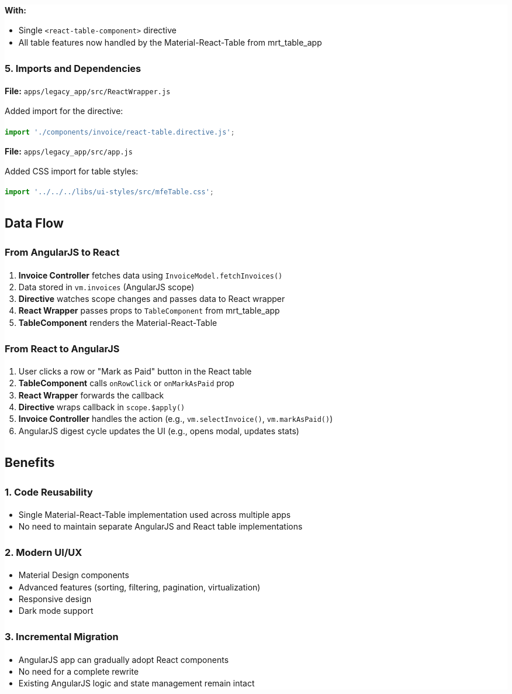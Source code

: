 **With:**
- Single `<react-table-component>` directive
- All table features now handled by the Material-React-Table from mrt_table_app

### 5. Imports and Dependencies

**File:** `apps/legacy_app/src/ReactWrapper.js`

Added import for the directive:
```javascript
import './components/invoice/react-table.directive.js';
```

**File:** `apps/legacy_app/src/app.js`

Added CSS import for table styles:
```javascript
import '../../../libs/ui-styles/src/mfeTable.css';
```

## Data Flow

### From AngularJS to React

1. **Invoice Controller** fetches data using `InvoiceModel.fetchInvoices()`
2. Data stored in `vm.invoices` (AngularJS scope)
3. **Directive** watches scope changes and passes data to React wrapper
4. **React Wrapper** passes props to `TableComponent` from mrt_table_app
5. **TableComponent** renders the Material-React-Table

### From React to AngularJS

1. User clicks a row or "Mark as Paid" button in the React table
2. **TableComponent** calls `onRowClick` or `onMarkAsPaid` prop
3. **React Wrapper** forwards the callback
4. **Directive** wraps callback in `scope.$apply()`
5. **Invoice Controller** handles the action (e.g., `vm.selectInvoice()`, `vm.markAsPaid()`)
6. AngularJS digest cycle updates the UI (e.g., opens modal, updates stats)

## Benefits

### 1. **Code Reusability**
- Single Material-React-Table implementation used across multiple apps
- No need to maintain separate AngularJS and React table implementations

### 2. **Modern UI/UX**
- Material Design components
- Advanced features (sorting, filtering, pagination, virtualization)
- Responsive design
- Dark mode support

### 3. **Incremental Migration**
- AngularJS app can gradually adopt React components
- No need for a complete rewrite
- Existing AngularJS logic and state management remain intact
